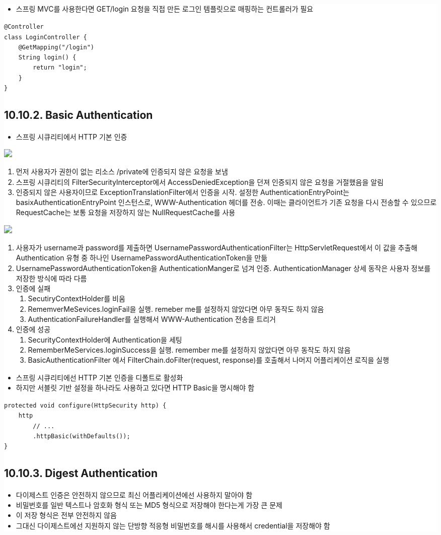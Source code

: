 - 스프링 MVC를 사용한다면 GET/login 요청을 직접 만든 로그인 템플릿으로 매핑하는 컨트롤러가 필요
```
@Controller
class LoginController {
    @GetMapping("/login")
    String login() {
        return "login";
    }
}
```

## 10.10.2. Basic Authentication
- 스프링 시큐리티에서 HTTP 기본 인증
<img src="https://godekdls.github.io/images/springsecurity/basicauthenticationentrypoint.png">

1. 먼저 사용자가 권한이 없는 리소스 /private에 인증되지 않은 요청을 보냄
2. 스프링 시큐리티의 FilterSecurityInterceptor에서 AccessDeniedException을 던져 인증되지 않은 요청을 거절했음을 알림
3. 인증되지 않은 사용자이므로 ExceptionTranslationFilter에서 인증을 시작. 설정한 AuthenticationEntryPoint는 basixAuthenticationEntryPoint 인스턴스로, WWW-Authentication 헤더를 전송. 이때는 클라이언트가 기존 요청을 다시 전송할 수 있으므로 RequestCache는 보통 요청을 저장하지 않는 NullRequestCache를 사용

<img src="https://godekdls.github.io/images/springsecurity/basicauthenticationfilter.png">

1. 사용자가 username과 password를 제출하면 UsernamePasswordAuthenticationFilter는 HttpServletRequest에서 이 값을 추출해 Authentication 유형 중 하나인 UsernamePasswordAuthenticationToken을 만듦
2. UsernamePasswordAuthenticationToken을 AuthenticationManger로 넘겨 인증. AuthenticationManager 상세 동작은 사용자 정보를 저장한 방식에 따라 다름
3. 인증에 실패
    1. SecutiryContextHolder를 비움
    2. RememverMeSevices.loginFail을 실행. remeber me를 설정하지 않았다면 아무 동작도 하지 않음
    3. AuthenticationFailureHandler를 실행해서 WWW-Authentication 전송을 트리거
4. 인증에 성공
   1. SecurityContextHolder에 Authentication을 세팅
   2. RememberMeServices.loginSuccess을 실행. remember me를 설정하지 않았다면 아무 동작도 하지 않음
   3. BasicAuthenticationFilter 에서 FilterChain.doFilter(request, response)를 호출해서 나머지 어플리케이션 로직을 실행

- 스프링 시큐리티에선 HTTP 기본 인증을 디폴트로 활성화
- 하지만 서블릿 기반 설정을 하나라도 사용하고 있다면 HTTP Basic을 명시해야 함
````
protected void configure(HttpSecurity http) {
    http
        // ...
        .httpBasic(withDefaults());
}
````

## 10.10.3. Digest Authentication
- 다이제스트 인증은 안전하지 않으므로 최신 어플리케이션에선 사용하지 말아야 함
- 비밀번호를 일반 텍스트나 암호화 형식 또는 MD5 형식으로 저장해야 한다는게 가장 큰 문제
- 이 저장 형식은 전부 안전하지 않음
- 그대신 다이제스트에선 지원하지 않는 단방향 적응형 비밀번호를 해시를 사용해서 credential을 저장해야 함
